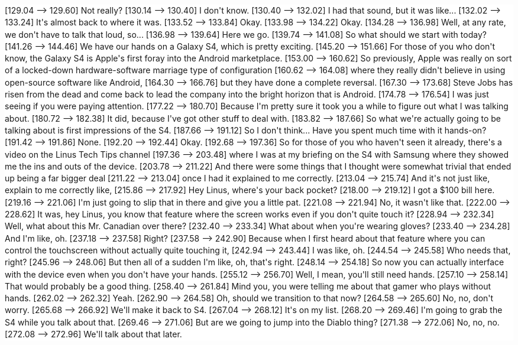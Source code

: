 [129.04 --> 129.60]  Not really?
[130.14 --> 130.40]  I don't know.
[130.40 --> 132.02]  I had that sound, but it was like...
[132.02 --> 133.24]  It's almost back to where it was.
[133.52 --> 133.84]  Okay.
[133.98 --> 134.22]  Okay.
[134.28 --> 136.98]  Well, at any rate, we don't have to talk that loud, so...
[136.98 --> 139.64]  Here we go.
[139.74 --> 141.08]  So what should we start with today?
[141.26 --> 144.46]  We have our hands on a Galaxy S4, which is pretty exciting.
[145.20 --> 151.66]  For those of you who don't know, the Galaxy S4 is Apple's first foray into the Android marketplace.
[153.00 --> 160.62]  So previously, Apple was really on sort of a locked-down hardware-software marriage type of configuration
[160.62 --> 164.08]  where they really didn't believe in using open-source software like Android,
[164.30 --> 166.76]  but they have done a complete reversal.
[167.30 --> 173.68]  Steve Jobs has risen from the dead and come back to lead the company into the bright horizon that is Android.
[174.78 --> 176.54]  I was just seeing if you were paying attention.
[177.22 --> 180.70]  Because I'm pretty sure it took you a while to figure out what I was talking about.
[180.72 --> 182.38]  It did, because I've got other stuff to deal with.
[183.82 --> 187.66]  So what we're actually going to be talking about is first impressions of the S4.
[187.66 --> 191.12]  So I don't think... Have you spent much time with it hands-on?
[191.42 --> 191.86]  None.
[192.20 --> 192.44]  Okay.
[192.68 --> 197.36]  So for those of you who haven't seen it already, there's a video on the Linus Tech Tips channel
[197.36 --> 203.48]  where I was at my briefing on the S4 with Samsung where they showed me the ins and outs of the device.
[203.78 --> 211.22]  And there were some things that I thought were somewhat trivial that ended up being a far bigger deal
[211.22 --> 213.04]  once I had it explained to me correctly.
[213.04 --> 215.74]  And it's not just like, explain to me correctly like,
[215.86 --> 217.92]  Hey Linus, where's your back pocket?
[218.00 --> 219.12]  I got a $100 bill here.
[219.16 --> 221.06]  I'm just going to slip that in there and give you a little pat.
[221.08 --> 221.94]  No, it wasn't like that.
[222.00 --> 228.62]  It was, hey Linus, you know that feature where the screen works even if you don't quite touch it?
[228.94 --> 232.34]  Well, what about this Mr. Canadian over there?
[232.40 --> 233.34]  What about when you're wearing gloves?
[233.40 --> 234.28]  And I'm like, oh.
[237.18 --> 237.58]  Right?
[237.58 --> 242.90]  Because when I first heard about that feature where you can control the touchscreen without actually quite touching it,
[242.94 --> 243.44]  I was like, oh.
[244.54 --> 245.58]  Who needs that, right?
[245.96 --> 248.06]  But then all of a sudden I'm like, oh, that's right.
[248.14 --> 254.18]  So now you can actually interface with the device even when you don't have your hands.
[255.12 --> 256.70]  Well, I mean, you'll still need hands.
[257.10 --> 258.14]  That would probably be a good thing.
[258.40 --> 261.84]  Mind you, you were telling me about that gamer who plays without hands.
[262.02 --> 262.32]  Yeah.
[262.90 --> 264.58]  Oh, should we transition to that now?
[264.58 --> 265.60]  No, no, don't worry.
[265.68 --> 266.92]  We'll make it back to S4.
[267.04 --> 268.12]  It's on my list.
[268.20 --> 269.46]  I'm going to grab the S4 while you talk about that.
[269.46 --> 271.06]  But are we going to jump into the Diablo thing?
[271.38 --> 272.06]  No, no, no.
[272.08 --> 272.96]  We'll talk about that later.
